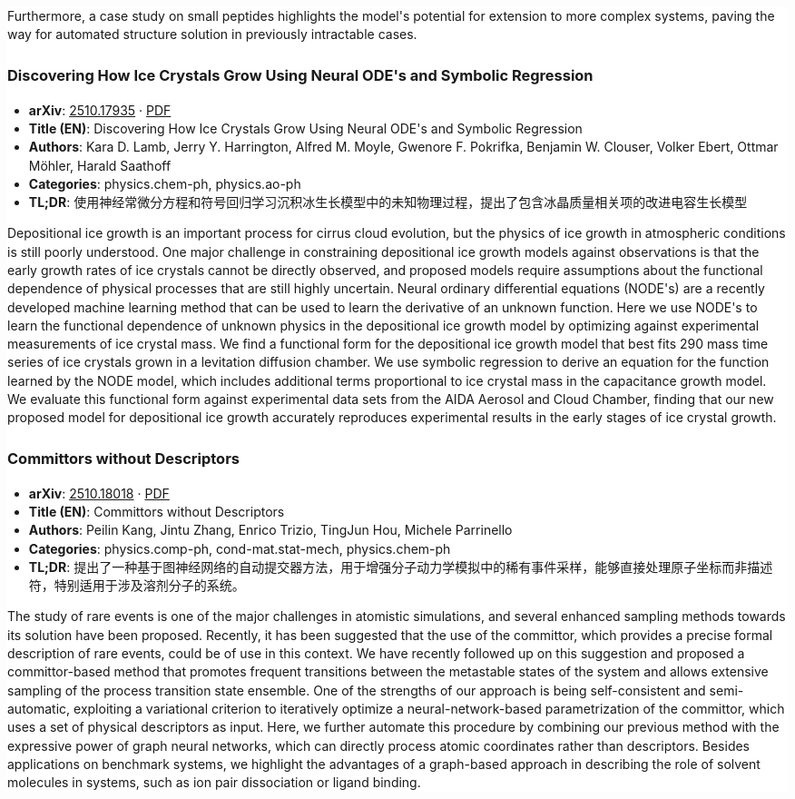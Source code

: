 Furthermore, a case study on small peptides highlights the model's potential
for extension to more complex systems, paving the way for automated structure
solution in previously intractable cases.

### Discovering How Ice Crystals Grow Using Neural ODE's and Symbolic Regression
- **arXiv**: [2510.17935](https://arxiv.org/abs/2510.17935)  ·  [PDF](https://arxiv.org/pdf/2510.17935.pdf)
- **Title (EN)**: Discovering How Ice Crystals Grow Using Neural ODE's and Symbolic Regression
- **Authors**: Kara D. Lamb, Jerry Y. Harrington, Alfred M. Moyle, Gwenore F. Pokrifka, Benjamin W. Clouser, Volker Ebert, Ottmar Möhler, Harald Saathoff
- **Categories**: physics.chem-ph, physics.ao-ph
- **TL;DR**: 使用神经常微分方程和符号回归学习沉积冰生长模型中的未知物理过程，提出了包含冰晶质量相关项的改进电容生长模型

Depositional ice growth is an important process for cirrus cloud evolution,
but the physics of ice growth in atmospheric conditions is still poorly
understood. One major challenge in constraining depositional ice growth models
against observations is that the early growth rates of ice crystals cannot be
directly observed, and proposed models require assumptions about the functional
dependence of physical processes that are still highly uncertain. Neural
ordinary differential equations (NODE's) are a recently developed machine
learning method that can be used to learn the derivative of an unknown
function. Here we use NODE's to learn the functional dependence of unknown
physics in the depositional ice growth model by optimizing against experimental
measurements of ice crystal mass. We find a functional form for the
depositional ice growth model that best fits 290 mass time series of ice
crystals grown in a levitation diffusion chamber. We use symbolic regression to
derive an equation for the function learned by the NODE model, which includes
additional terms proportional to ice crystal mass in the capacitance growth
model. We evaluate this functional form against experimental data sets from the
AIDA Aerosol and Cloud Chamber, finding that our new proposed model for
depositional ice growth accurately reproduces experimental results in the early
stages of ice crystal growth.

### Committors without Descriptors
- **arXiv**: [2510.18018](https://arxiv.org/abs/2510.18018)  ·  [PDF](https://arxiv.org/pdf/2510.18018.pdf)
- **Title (EN)**: Committors without Descriptors
- **Authors**: Peilin Kang, Jintu Zhang, Enrico Trizio, TingJun Hou, Michele Parrinello
- **Categories**: physics.comp-ph, cond-mat.stat-mech, physics.chem-ph
- **TL;DR**: 提出了一种基于图神经网络的自动提交器方法，用于增强分子动力学模拟中的稀有事件采样，能够直接处理原子坐标而非描述符，特别适用于涉及溶剂分子的系统。

The study of rare events is one of the major challenges in atomistic
simulations, and several enhanced sampling methods towards its solution have
been proposed. Recently, it has been suggested that the use of the committor,
which provides a precise formal description of rare events, could be of use in
this context. We have recently followed up on this suggestion and proposed a
committor-based method that promotes frequent transitions between the
metastable states of the system and allows extensive sampling of the process
transition state ensemble. One of the strengths of our approach is being
self-consistent and semi-automatic, exploiting a variational criterion to
iteratively optimize a neural-network-based parametrization of the committor,
which uses a set of physical descriptors as input. Here, we further automate
this procedure by combining our previous method with the expressive power of
graph neural networks, which can directly process atomic coordinates rather
than descriptors. Besides applications on benchmark systems, we highlight the
advantages of a graph-based approach in describing the role of solvent
molecules in systems, such as ion pair dissociation or ligand binding.
